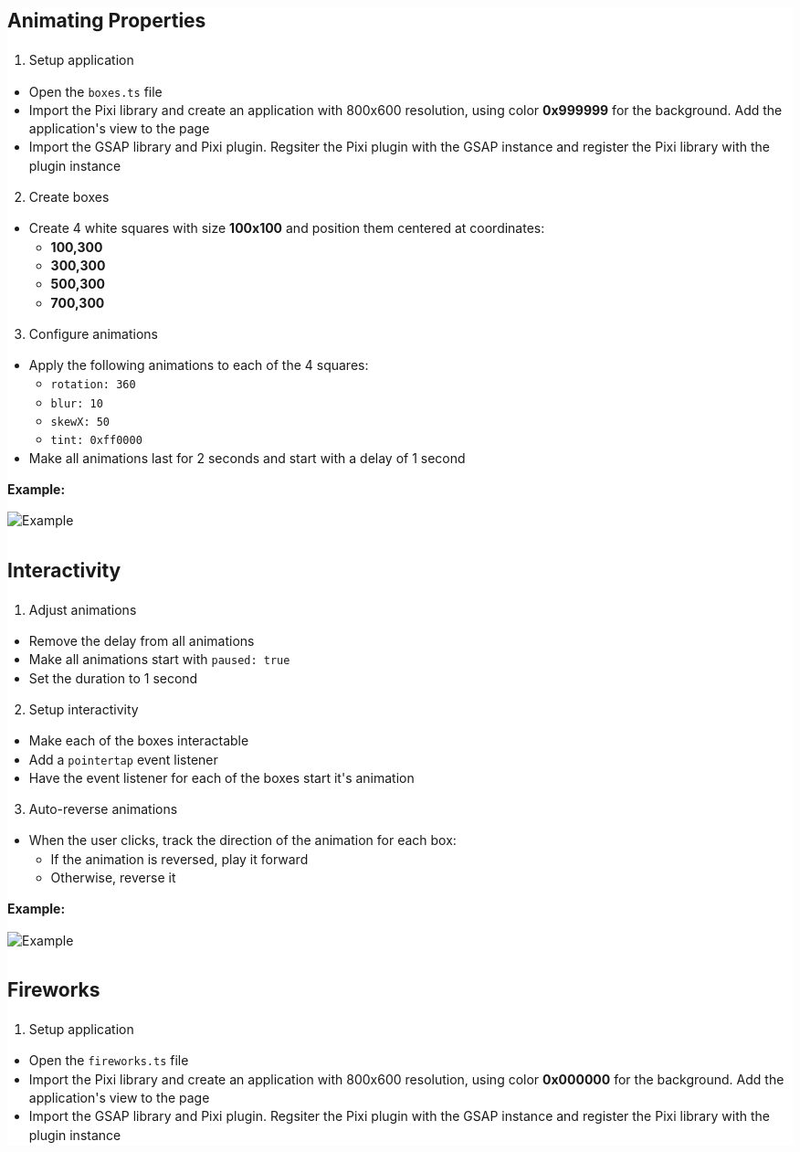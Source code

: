 ## Animating Properties

1. Setup application
- Open the `boxes.ts` file
- Import the Pixi library and create an application with 800x600 resolution, using color **0x999999** for the background. Add the application's view to the page
- Import the GSAP library and Pixi plugin. Regsiter the Pixi plugin with the GSAP instance and register the Pixi library with the plugin instance

2. Create boxes
- Create 4 white squares with size **100x100** and position them centered at coordinates:
  - **100,300**
  - **300,300**
  - **500,300**
  - **700,300**

3. Configure animations
- Apply the following animations to each of the 4 squares:
  - `rotation: 360`
  - `blur: 10`
  - `skewX: 50`
  - `tint: 0xff0000`
- Make all animations last for 2 seconds and start with a delay of 1 second

**Example:**

![Example](./examples/02.gif "Example")

## Interactivity

1. Adjust animations
- Remove the delay from all animations
- Make all animations start with `paused: true`
- Set the duration to 1 second

2. Setup interactivity
- Make each of the boxes interactable
- Add a `pointertap` event listener
- Have the event listener for each of the boxes start it's animation

3. Auto-reverse animations
- When the user clicks, track the direction of the animation for each box:
  - If the animation is reversed, play it forward
  - Otherwise, reverse it

**Example:**

![Example](./examples/03.gif "Example")

## Fireworks

1. Setup application
- Open the `fireworks.ts` file
- Import the Pixi library and create an application with 800x600 resolution, using color **0x000000** for the background. Add the application's view to the page
- Import the GSAP library and Pixi plugin. Regsiter the Pixi plugin with the GSAP instance and register the Pixi library with the plugin instance

